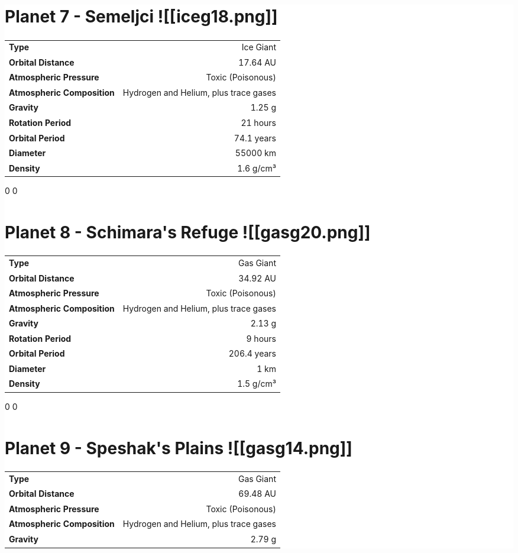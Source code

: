 # Planet 7 - Semeljci ![[iceg18.png]]
|                             |                           |
| --------------------------- | -------------------------:|
| **Type**                    |             Ice Giant |
| **Orbital Distance**        |   17.64 AU |
| **Atmospheric Pressure**    |       Toxic (Poisonous) |
| **Atmospheric Composition** |      Hydrogen and Helium, plus trace gases |
| **Gravity**                 |        1.25 g |
| **Rotation Period**         |  21 hours |
| **Orbital Period** | 74.1 years |
| **Diameter**                |      55000 km | 
| **Density**                 |    1.6 g/cm³ |



0
0



# Planet 8 - Schimara's Refuge ![[gasg20.png]]
|                             |                           |
| --------------------------- | -------------------------:|
| **Type**                    |             Gas Giant |
| **Orbital Distance**        |   34.92 AU |
| **Atmospheric Pressure**    |       Toxic (Poisonous) |
| **Atmospheric Composition** |      Hydrogen and Helium, plus trace gases |
| **Gravity**                 |        2.13 g |
| **Rotation Period**         |  9 hours |
| **Orbital Period** | 206.4 years |
| **Diameter**                |      1 km | 
| **Density**                 |    1.5 g/cm³ |



0
0



# Planet 9 - Speshak's Plains ![[gasg14.png]]
|                             |                           |
| --------------------------- | -------------------------:|
| **Type**                    |             Gas Giant |
| **Orbital Distance**        |   69.48 AU |
| **Atmospheric Pressure**    |       Toxic (Poisonous) |
| **Atmospheric Composition** |      Hydrogen and Helium, plus trace gases |
| **Gravity**                 |        2.79 g |